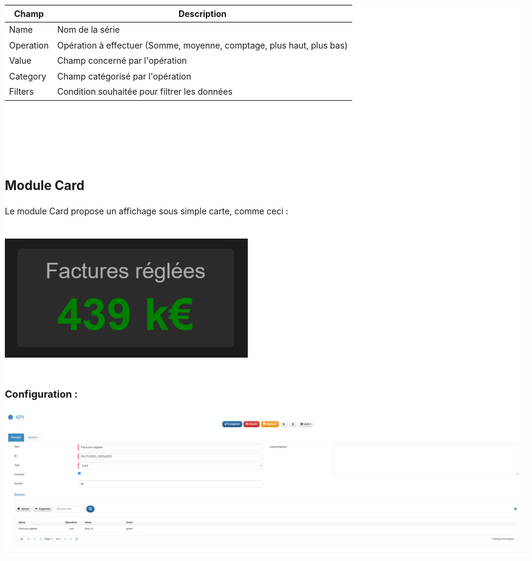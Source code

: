 | Champ       | Description                                                                 |
|-------------|-----------------------------------------------------------------------------|
| Name        | Nom de la série                                                             |
| Operation   | Opération à effectuer (Somme, moyenne, comptage, plus haut, plus bas)       |
| Value       | Champ concerné par l'opération                                              |
| Category    | Champ catégorisé par l'opération                                            |
| Filters     | Condition souhaitée pour filtrer les données                                |

<br>
<br>
<br>
<br>

## Module Card

Le module Card propose un affichage sous simple carte, comme ceci :

<br>

<img src="images/card_1.png" alt="Exemple de Card" width="400">

<br>
<br>

### Configuration :

<img src="images/card_2.png" alt="KPI de Card" width="1000">
